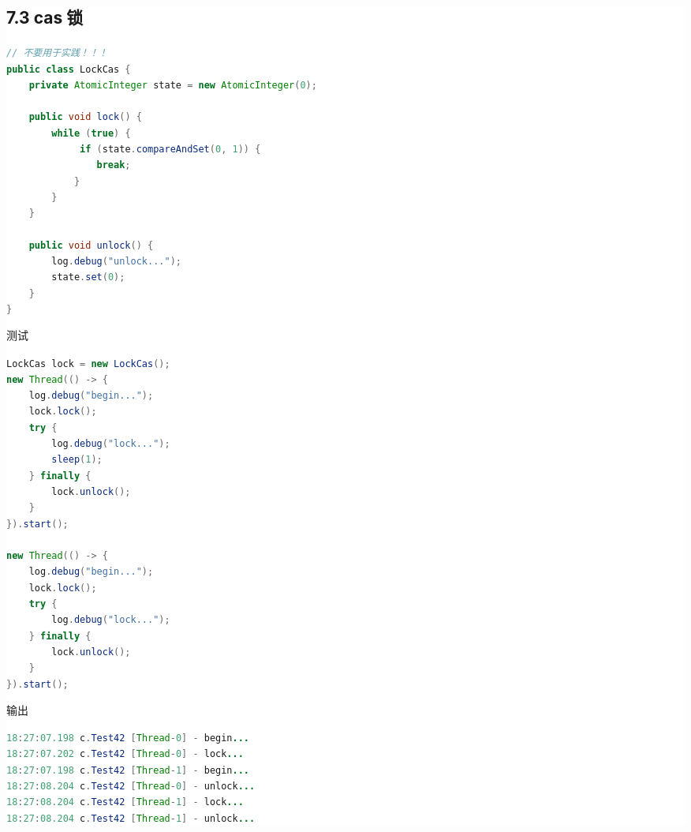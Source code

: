 

## 7.3 cas 锁
```java
// 不要用于实践！！！
public class LockCas {
    private AtomicInteger state = new AtomicInteger(0);

    public void lock() {
        while (true) {
             if (state.compareAndSet(0, 1)) {
                break;
            }
        }
    }

    public void unlock() {
        log.debug("unlock...");
        state.set(0);
    }
}
```

测试

```java
LockCas lock = new LockCas();
new Thread(() -> {
    log.debug("begin...");
    lock.lock();
    try {
        log.debug("lock...");
        sleep(1);
    } finally {
        lock.unlock();
    }
}).start();

new Thread(() -> {
    log.debug("begin...");
    lock.lock();
    try {
        log.debug("lock...");
    } finally {
        lock.unlock();
    }
}).start();
```

输出

```java
18:27:07.198 c.Test42 [Thread-0] - begin... 
18:27:07.202 c.Test42 [Thread-0] - lock... 
18:27:07.198 c.Test42 [Thread-1] - begin... 
18:27:08.204 c.Test42 [Thread-0] - unlock... 
18:27:08.204 c.Test42 [Thread-1] - lock... 
18:27:08.204 c.Test42 [Thread-1] - unlock...
```
